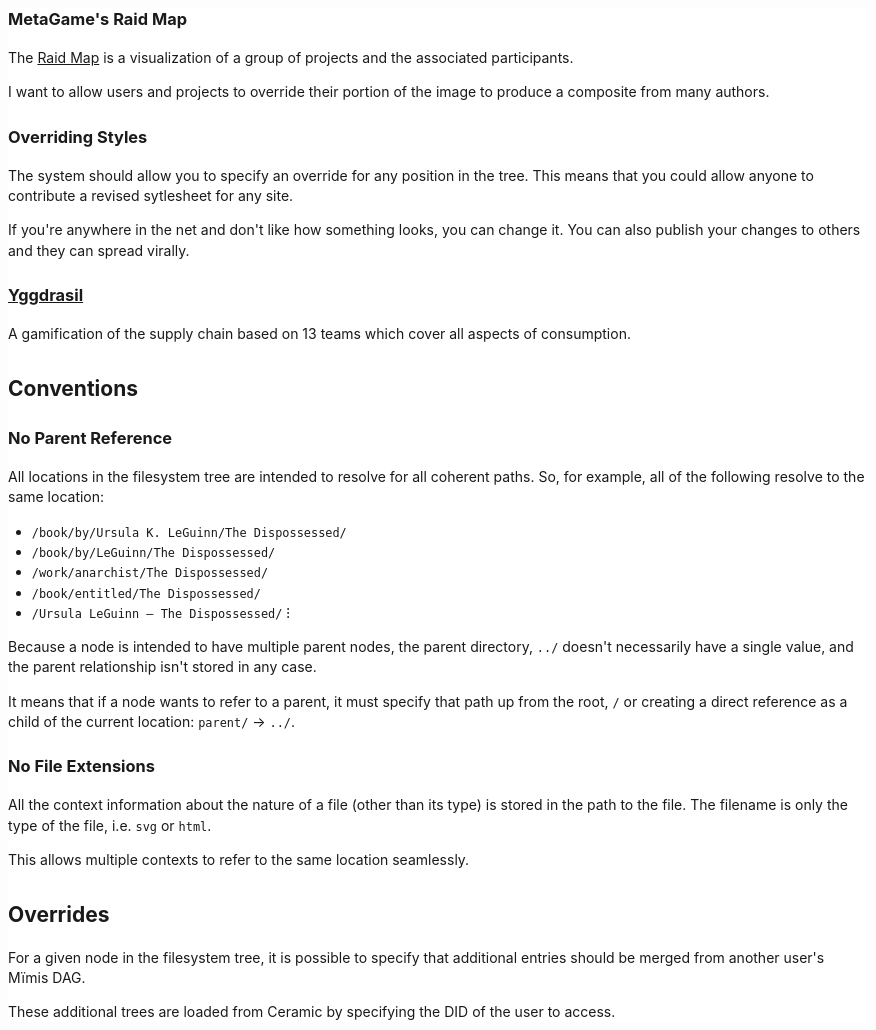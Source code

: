 ### MetaGame's Raid Map

The [Raid Map](//metafam.github.io/MetaFam/raid-map/) is a visualization of a group of projects and the associated participants.

I want to allow users and projects to override their portion of the image to produce a composite from many authors.

### Overriding Styles

The system should allow you to specify an override for any position in the tree. This means that you could allow anyone to contribute a revised sytlesheet for any site.

If you're anywhere in the net and don't like how something looks, you can change it. You can also publish your changes to others and they can spread virally.

### [Yggdrasil](//github.com/dhappy/yggdrasil)

A gamification of the supply chain based on 13 teams which cover all aspects of consumption.

## Conventions

### No Parent Reference

All locations in the filesystem tree are intended to resolve for all coherent paths. So, for example, all of the following resolve to the same location:

* `/book/by/Ursula K. LeGuinn/The Dispossessed/`
* `/book/by/LeGuinn/The Dispossessed/`
* `/work/anarchist/The Dispossessed/`
* `/book/entitled/The Dispossessed/`
* `/Ursula LeGuinn – The Dispossessed/`
⁝

Because a node is intended to have multiple parent nodes, the parent directory, `../` doesn't necessarily have a single value, and the parent relationship isn't stored in any case.

It means that if a node wants to refer to a parent, it must specify that path up from the root, `/` or creating a direct reference as a child of the current location: `parent/` → `../`.

### No File Extensions

All the context information about the nature of a file (other than its type) is stored in the path to the file. The filename is only the type of the file, i.e. `svg` or `html`.

This allows multiple contexts to refer to the same location seamlessly.

## Overrides

For a given node in the filesystem tree, it is possible to specify that additional entries should be merged from another user's Mïmis DAG.

These additional trees are loaded from Ceramic by specifying the DID of the user to access.

